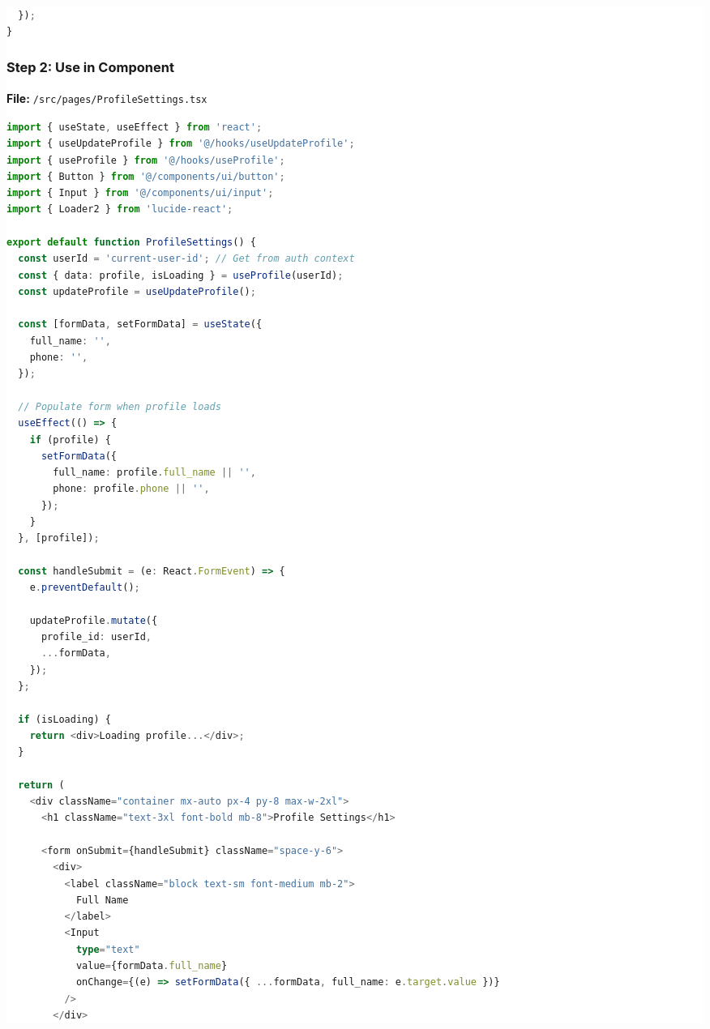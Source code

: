 ```typescript
  });
}
```

### Step 2: Use in Component

**File:** `/src/pages/ProfileSettings.tsx`

```typescript
import { useState, useEffect } from 'react';
import { useUpdateProfile } from '@/hooks/useUpdateProfile';
import { useProfile } from '@/hooks/useProfile';
import { Button } from '@/components/ui/button';
import { Input } from '@/components/ui/input';
import { Loader2 } from 'lucide-react';

export default function ProfileSettings() {
  const userId = 'current-user-id'; // Get from auth context
  const { data: profile, isLoading } = useProfile(userId);
  const updateProfile = useUpdateProfile();

  const [formData, setFormData] = useState({
    full_name: '',
    phone: '',
  });

  // Populate form when profile loads
  useEffect(() => {
    if (profile) {
      setFormData({
        full_name: profile.full_name || '',
        phone: profile.phone || '',
      });
    }
  }, [profile]);

  const handleSubmit = (e: React.FormEvent) => {
    e.preventDefault();

    updateProfile.mutate({
      profile_id: userId,
      ...formData,
    });
  };

  if (isLoading) {
    return <div>Loading profile...</div>;
  }

  return (
    <div className="container mx-auto px-4 py-8 max-w-2xl">
      <h1 className="text-3xl font-bold mb-8">Profile Settings</h1>

      <form onSubmit={handleSubmit} className="space-y-6">
        <div>
          <label className="block text-sm font-medium mb-2">
            Full Name
          </label>
          <Input
            type="text"
            value={formData.full_name}
            onChange={(e) => setFormData({ ...formData, full_name: e.target.value })}
          />
        </div>
```
